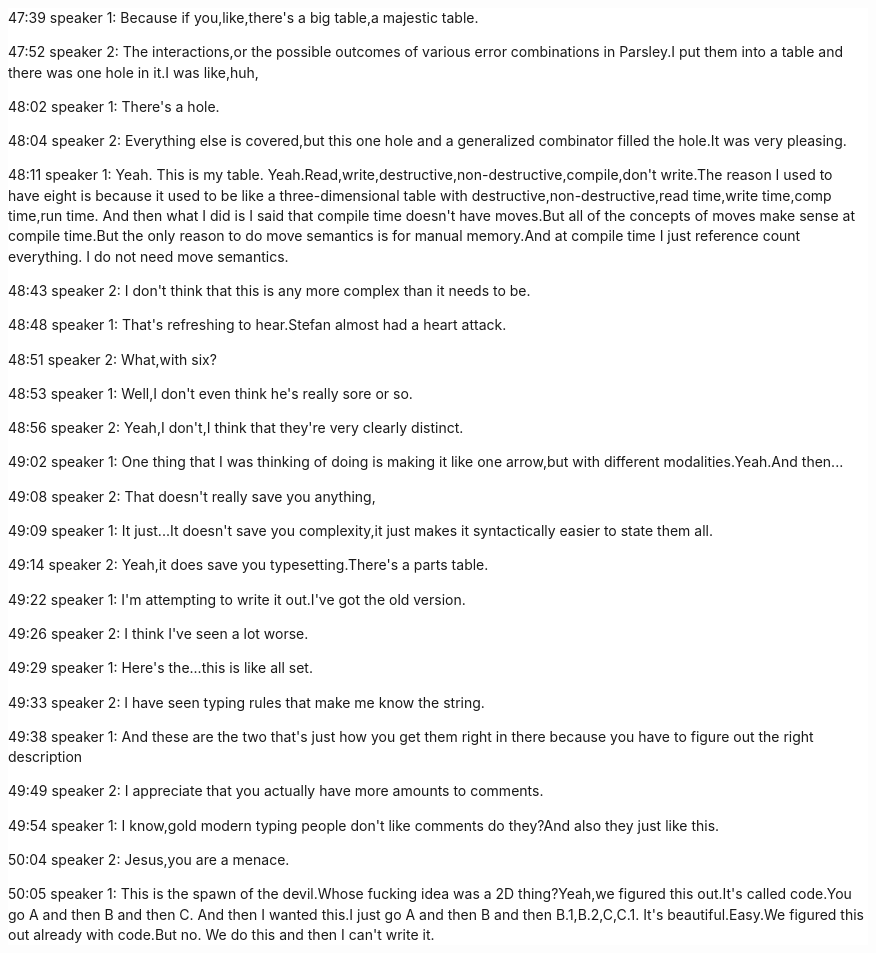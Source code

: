 47:39 speaker 1: Because if you,like,there's a big table,a majestic table.

47:52 speaker 2: The interactions,or the possible outcomes of various error combinations in Parsley.I put them into a table and there was one hole in it.I was like,huh,

48:02 speaker 1: There's a hole.

48:04 speaker 2: Everything else is covered,but this one hole and a generalized combinator filled the hole.It was very pleasing.

48:11 speaker 1: Yeah.
This is my table.
Yeah.Read,write,destructive,non-destructive,compile,don't write.The reason I used to have eight is because it used to be like a three-dimensional table with destructive,non-destructive,read time,write time,comp time,run time.
And then what I did is I said that compile time doesn't have moves.But all of the concepts of moves make sense at compile time.But the only reason to do move semantics is for manual memory.And at compile time I just reference count everything.
I do not need move semantics.

48:43 speaker 2: I don't think that this is any more complex than it needs to be.

48:48 speaker 1: That's refreshing to hear.Stefan almost had a heart attack.

48:51 speaker 2: What,with six?

48:53 speaker 1: Well,I don't even think he's really sore or so.

48:56 speaker 2: Yeah,I don't,I think that they're very clearly distinct.

49:02 speaker 1: One thing that I was thinking of doing is making it like one arrow,but with different modalities.Yeah.And then...

49:08 speaker 2: That doesn't really save you anything,

49:09 speaker 1: It just...It doesn't save you complexity,it just makes it syntactically easier to state them all.

49:14 speaker 2: Yeah,it does save you typesetting.There's a parts table.

49:22 speaker 1: I'm attempting to write it out.I've got the old version.

49:26 speaker 2: I think I've seen a lot worse.

49:29 speaker 1: Here's the...this is like all set.

49:33 speaker 2: I have seen typing rules that make me know the string.

49:38 speaker 1: And these are the two that's just how you get them right in there because you have to figure out the right description

49:49 speaker 2: I appreciate that you actually have more amounts to comments.

49:54 speaker 1: I know,gold modern typing people don't like comments do they?And also they just like this.

50:04 speaker 2: Jesus,you are a menace.

50:05 speaker 1: This is the spawn of the devil.Whose fucking idea was a 2D thing?Yeah,we figured this out.It's called code.You go A and then B and then C.
And then I wanted this.I just go A and then B and then B.1,B.2,C,C.1.
It's beautiful.Easy.We figured this out already with code.But no.
We do this and then I can't write it.
